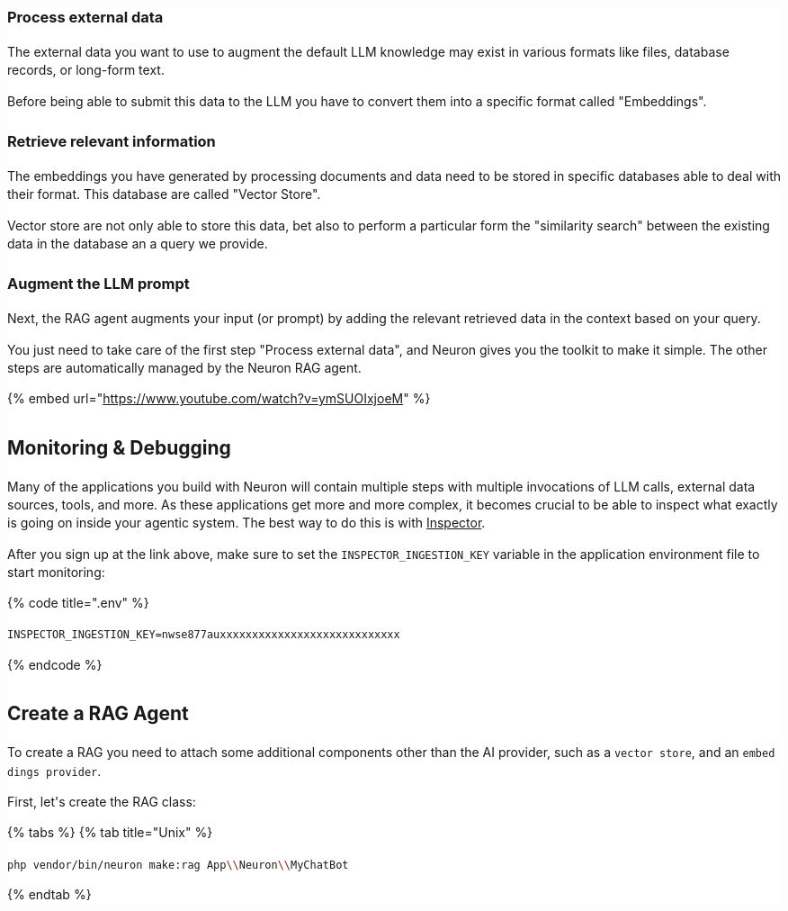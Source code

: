 ### Process external data

The external data you want to use to augment the default LLM knowledge may exist in various formats like files, database records, or long-form text.

Before being able to submit this data to the LLM you have to convert them into a specific format called "Embeddings".

### Retrieve relevant information

The embeddings you have generated by processing documents and data need to be stored in specific databases able to deal with their format. This database are called "Vector Store".

Vector store are not only able to store this data, bet also to perform a particular form the "similarity search" between the existing data in the database an a query we provide.&#x20;

### Augment the LLM prompt

Next, the RAG agent augments your input (or prompt) by adding the relevant retrieved data in the context based on your query.

You just need to take care of the first step "Process external data", and Neuron gives you the toolkit to make it simple. The other steps are automatically managed by the Neuron RAG agent.

{% embed url="https://www.youtube.com/watch?v=ymSUOIxjoeM" %}

## Monitoring & Debugging

Many of the applications you build with Neuron will contain multiple steps with multiple invocations of LLM calls, external data sources, tools, and more. As these applications get more and more complex, it becomes crucial to be able to inspect what exactly is going on inside your agentic system. The best way to do this is with [Inspector](https://inspector.dev/).

After you sign up at the link above, make sure to set the `INSPECTOR_INGESTION_KEY` variable in the application environment file to start monitoring:

{% code title=".env" %}
```
INSPECTOR_INGESTION_KEY=nwse877auxxxxxxxxxxxxxxxxxxxxxxxxxxxx
```
{% endcode %}

## Create a RAG Agent

To create a RAG you need to attach some additional components other than the AI provider, such as a `vector store`, and an `embeddings provider`.

First, let's create the RAG class:

{% tabs %}
{% tab title="Unix" %}
```bash
php vendor/bin/neuron make:rag App\\Neuron\\MyChatBot
```
{% endtab %}
